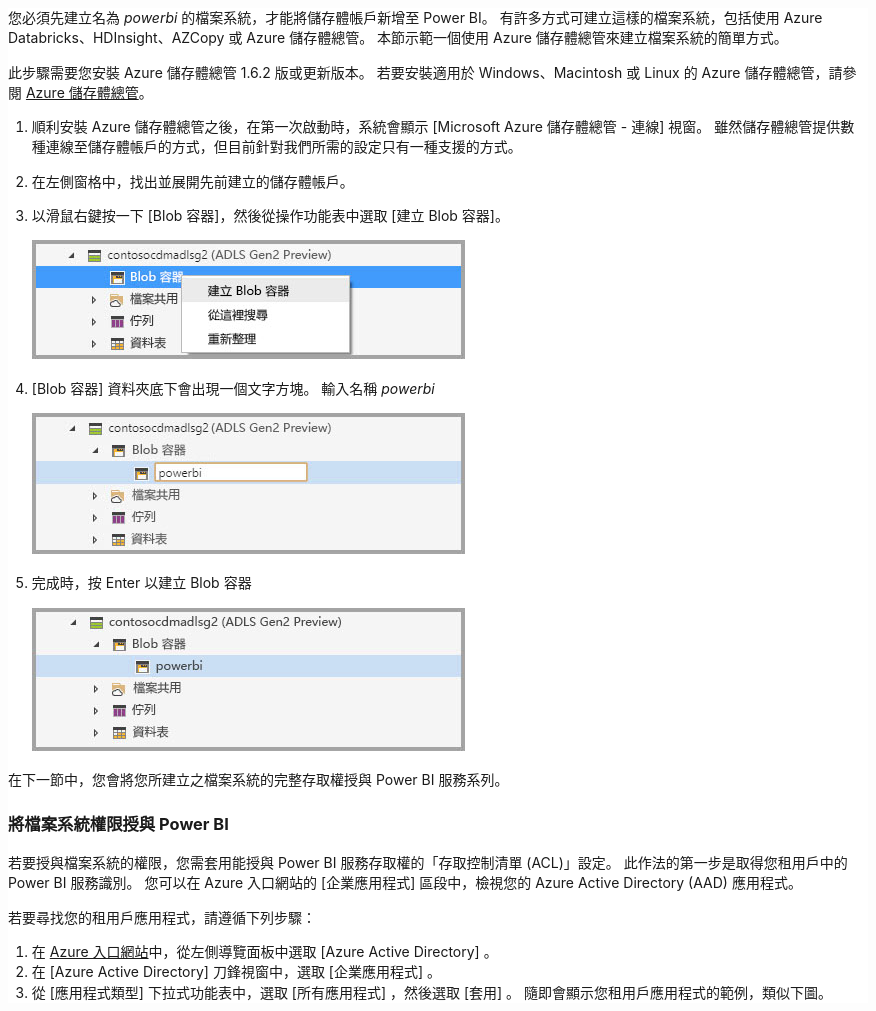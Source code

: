 您必須先建立名為 *powerbi* 的檔案系統，才能將儲存體帳戶新增至 Power BI。 有許多方式可建立這樣的檔案系統，包括使用 Azure Databricks、HDInsight、AZCopy 或 Azure 儲存體總管。 本節示範一個使用 Azure 儲存體總管來建立檔案系統的簡單方式。

此步驟需要您安裝 Azure 儲存體總管 1.6.2 版或更新版本。 若要安裝適用於 Windows、Macintosh 或 Linux 的 Azure 儲存體總管，請參閱 [Azure 儲存體總管](https://azure.microsoft.com/features/storage-explorer/)。

1. 順利安裝 Azure 儲存體總管之後，在第一次啟動時，系統會顯示 [Microsoft Azure 儲存體總管 - 連線] 視窗。 雖然儲存體總管提供數種連線至儲存體帳戶的方式，但目前針對我們所需的設定只有一種支援的方式。 

2. 在左側窗格中，找出並展開先前建立的儲存體帳戶。

3. 以滑鼠右鍵按一下 [Blob 容器]，然後從操作功能表中選取 [建立 Blob 容器]。

   ![以滑鼠右鍵按一下 [Blob 容器]](media/service-dataflows-connect-azure-data-lake-storage-gen2/dataflows-connect-adlsg2_05a.jpg)

4. [Blob 容器] 資料夾底下會出現一個文字方塊。 輸入名稱 *powerbi* 

   ![輸入名稱 "powerbi"](media/service-dataflows-connect-azure-data-lake-storage-gen2/dataflows-connect-adlsg2_05b.jpg)

5. 完成時，按 Enter 以建立 Blob 容器

   ![按 Enter 以建立 BLOB 容器](media/service-dataflows-connect-azure-data-lake-storage-gen2/dataflows-connect-adlsg2_05c.jpg)

在下一節中，您會將您所建立之檔案系統的完整存取權授與 Power BI 服務系列。 

### <a name="grant-power-bi-permissions-to-the-file-system"></a>將檔案系統權限授與 Power BI

若要授與檔案系統的權限，您需套用能授與 Power BI 服務存取權的「存取控制清單 (ACL)」設定。 此作法的第一步是取得您租用戶中的 Power BI 服務識別。 您可以在 Azure 入口網站的 [企業應用程式]  區段中，檢視您的 Azure Active Directory (AAD) 應用程式。

若要尋找您的租用戶應用程式，請遵循下列步驟：

1. 在 [Azure 入口網站](https://portal.azure.com/)中，從左側導覽面板中選取 [Azure Active Directory]  。
2. 在 [Azure Active Directory]  刀鋒視窗中，選取 [企業應用程式]  。
3. 從 [應用程式類型]  下拉式功能表中，選取 [所有應用程式]  ，然後選取 [套用]  。 隨即會顯示您租用戶應用程式的範例，類似下圖。
